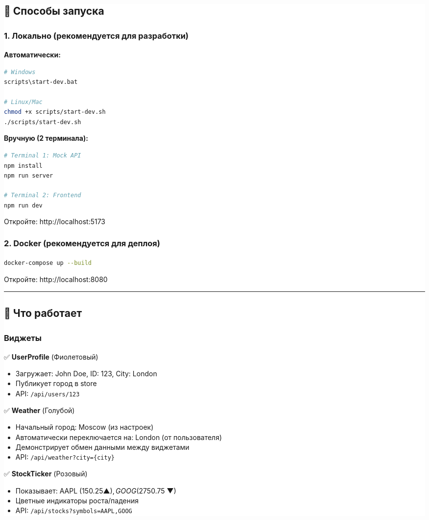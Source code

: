 
## 🚀 Способы запуска

### 1. Локально (рекомендуется для разработки)

**Автоматически:**
```bash
# Windows
scripts\start-dev.bat

# Linux/Mac
chmod +x scripts/start-dev.sh
./scripts/start-dev.sh
```

**Вручную (2 терминала):**
```bash
# Terminal 1: Mock API
npm install
npm run server

# Terminal 2: Frontend
npm run dev
```

Откройте: http://localhost:5173

### 2. Docker (рекомендуется для деплоя)

```bash
docker-compose up --build
```

Откройте: http://localhost:8080

---

## 🎨 Что работает

### Виджеты

✅ **UserProfile** (Фиолетовый)
- Загружает: John Doe, ID: 123, City: London
- Публикует город в store
- API: `/api/users/123`

✅ **Weather** (Голубой)
- Начальный город: Moscow (из настроек)
- Автоматически переключается на: London (от пользователя)
- Демонстрирует обмен данными между виджетами
- API: `/api/weather?city={city}`

✅ **StockTicker** (Розовый)
- Показывает: AAPL ($150.25 ▲), GOOG ($2750.75 ▼)
- Цветные индикаторы роста/падения
- API: `/api/stocks?symbols=AAPL,GOOG`
